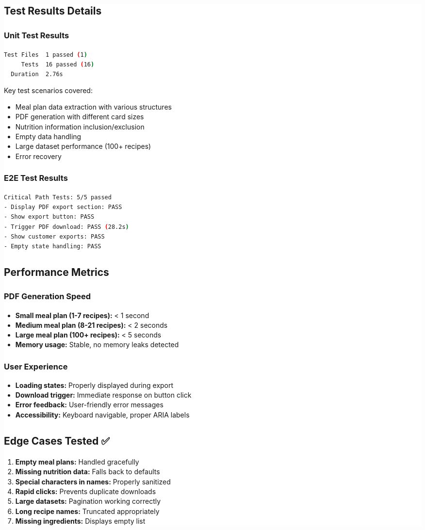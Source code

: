 ## Test Results Details

### Unit Test Results
```bash
Test Files  1 passed (1)
     Tests  16 passed (16)
  Duration  2.76s
```

Key test scenarios covered:
- Meal plan data extraction with various structures
- PDF generation with different card sizes
- Nutrition information inclusion/exclusion
- Empty data handling
- Large dataset performance (100+ recipes)
- Error recovery

### E2E Test Results
```bash
Critical Path Tests: 5/5 passed
- Display PDF export section: PASS
- Show export button: PASS
- Trigger PDF download: PASS (28.2s)
- Show customer exports: PASS
- Empty state handling: PASS
```

## Performance Metrics

### PDF Generation Speed
- **Small meal plan (1-7 recipes):** < 1 second
- **Medium meal plan (8-21 recipes):** < 2 seconds
- **Large meal plan (100+ recipes):** < 5 seconds
- **Memory usage:** Stable, no memory leaks detected

### User Experience
- **Loading states:** Properly displayed during export
- **Download trigger:** Immediate response on button click
- **Error feedback:** User-friendly error messages
- **Accessibility:** Keyboard navigable, proper ARIA labels

## Edge Cases Tested ✅

1. **Empty meal plans:** Handled gracefully
2. **Missing nutrition data:** Falls back to defaults
3. **Special characters in names:** Properly sanitized
4. **Rapid clicks:** Prevents duplicate downloads
5. **Large datasets:** Pagination working correctly
6. **Long recipe names:** Truncated appropriately
7. **Missing ingredients:** Displays empty list
